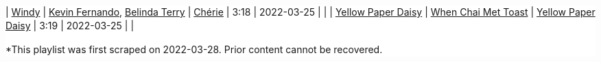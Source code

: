 | [Windy](https://open.spotify.com/track/24eAf2cgB8ZQbaxE1HaygY) | [Kevin Fernando](https://open.spotify.com/artist/0hLMKcdVjEseHo45rgzeIq), [Belinda Terry](https://open.spotify.com/artist/01r8UcTZF5qe9aodd9ypsx) | [Chérie](https://open.spotify.com/album/3VpTYKbea17lRbiCHob5ov) | 3:18 | 2022-03-25 |  |
| [Yellow Paper Daisy](https://open.spotify.com/track/5aQe0faFOjeskrHwpleXLJ) | [When Chai Met Toast](https://open.spotify.com/artist/04hYGGSjYtLekuuJXEGrIl) | [Yellow Paper Daisy](https://open.spotify.com/album/13ATYLc7i4HuNbQrAEawOH) | 3:19 | 2022-03-25 |  |

\*This playlist was first scraped on 2022-03-28. Prior content cannot be recovered.
